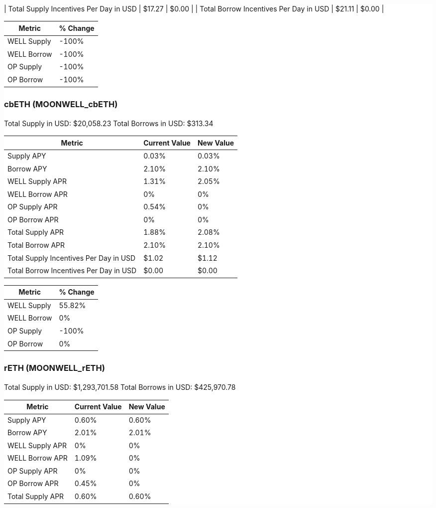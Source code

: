 | Total Supply Incentives Per Day in USD | $17.27        | $0.00     |
| Total Borrow Incentives Per Day in USD | $21.11        | $0.00     |

| Metric      | % Change |
| ----------- | -------- |
| WELL Supply | -100%    |
| WELL Borrow | -100%    |
| OP Supply   | -100%    |
| OP Borrow   | -100%    |

### cbETH (MOONWELL_cbETH)

Total Supply in USD: $20,058.23 Total Borrows in USD: $313.34

| Metric                                 | Current Value | New Value |
| -------------------------------------- | ------------- | --------- |
| Supply APY                             | 0.03%         | 0.03%     |
| Borrow APY                             | 2.10%         | 2.10%     |
| WELL Supply APR                        | 1.31%         | 2.05%     |
| WELL Borrow APR                        | 0%            | 0%        |
| OP Supply APR                          | 0.54%         | 0%        |
| OP Borrow APR                          | 0%            | 0%        |
| Total Supply APR                       | 1.88%         | 2.08%     |
| Total Borrow APR                       | 2.10%         | 2.10%     |
| Total Supply Incentives Per Day in USD | $1.02         | $1.12     |
| Total Borrow Incentives Per Day in USD | $0.00         | $0.00     |

| Metric      | % Change |
| ----------- | -------- |
| WELL Supply | 55.82%   |
| WELL Borrow | 0%       |
| OP Supply   | -100%    |
| OP Borrow   | 0%       |

### rETH (MOONWELL_rETH)

Total Supply in USD: $1,293,701.58 Total Borrows in USD: $425,970.78

| Metric                                 | Current Value | New Value |
| -------------------------------------- | ------------- | --------- |
| Supply APY                             | 0.60%         | 0.60%     |
| Borrow APY                             | 2.01%         | 2.01%     |
| WELL Supply APR                        | 0%            | 0%        |
| WELL Borrow APR                        | 1.09%         | 0%        |
| OP Supply APR                          | 0%            | 0%        |
| OP Borrow APR                          | 0.45%         | 0%        |
| Total Supply APR                       | 0.60%         | 0.60%     |